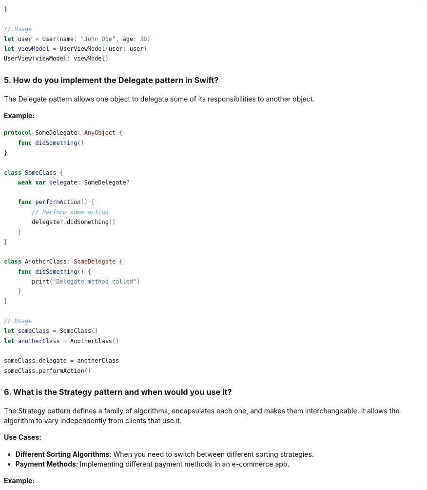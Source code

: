 ```swift
}

// Usage
let user = User(name: "John Doe", age: 30)
let viewModel = UserViewModel(user: user)
UserView(viewModel: viewModel)
```

### 5. How do you implement the Delegate pattern in Swift?

The Delegate pattern allows one object to delegate some of its responsibilities to another object.

**Example:**

```swift
protocol SomeDelegate: AnyObject {
    func didSomething()
}

class SomeClass {
    weak var delegate: SomeDelegate?
    
    func performAction() {
        // Perform some action
        delegate?.didSomething()
    }
}

class AnotherClass: SomeDelegate {
    func didSomething() {
        print("Delegate method called")
    }
}

// Usage
let someClass = SomeClass()
let anotherClass = AnotherClass()

someClass.delegate = anotherClass
someClass.performAction()
```

### 6. What is the Strategy pattern and when would you use it?

The Strategy pattern defines a family of algorithms, encapsulates each one, and makes them interchangeable. It allows the algorithm to vary independently from clients that use it.

**Use Cases:**

- **Different Sorting Algorithms**: When you need to switch between different sorting strategies.
- **Payment Methods**: Implementing different payment methods in an e-commerce app.

**Example:**

